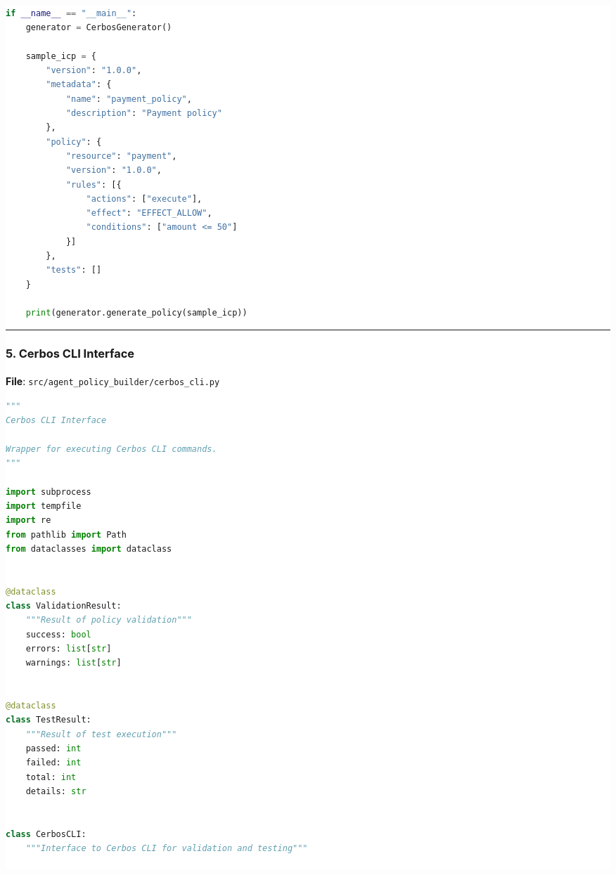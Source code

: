 ```python
if __name__ == "__main__":
    generator = CerbosGenerator()
    
    sample_icp = {
        "version": "1.0.0",
        "metadata": {
            "name": "payment_policy",
            "description": "Payment policy"
        },
        "policy": {
            "resource": "payment",
            "version": "1.0.0",
            "rules": [{
                "actions": ["execute"],
                "effect": "EFFECT_ALLOW",
                "conditions": ["amount <= 50"]
            }]
        },
        "tests": []
    }
    
    print(generator.generate_policy(sample_icp))
```

---

### 5. Cerbos CLI Interface

**File**: `src/agent_policy_builder/cerbos_cli.py`

```python
"""
Cerbos CLI Interface

Wrapper for executing Cerbos CLI commands.
"""

import subprocess
import tempfile
import re
from pathlib import Path
from dataclasses import dataclass


@dataclass
class ValidationResult:
    """Result of policy validation"""
    success: bool
    errors: list[str]
    warnings: list[str]


@dataclass
class TestResult:
    """Result of test execution"""
    passed: int
    failed: int
    total: int
    details: str


class CerbosCLI:
    """Interface to Cerbos CLI for validation and testing"""
    
```